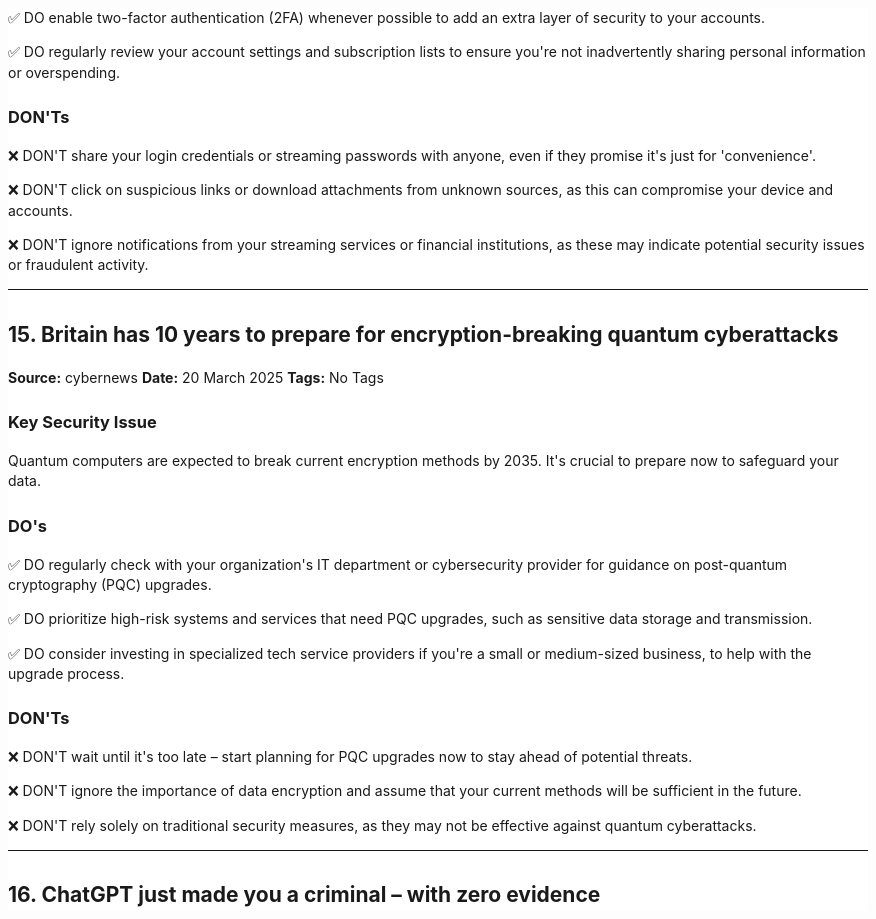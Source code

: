 ✅ DO enable two-factor authentication (2FA) whenever possible to add an extra layer of security to your accounts.

✅ DO regularly review your account settings and subscription lists to ensure you're not inadvertently sharing personal information or overspending.

### DON'Ts

❌ DON'T share your login credentials or streaming passwords with anyone, even if they promise it's just for 'convenience'.

❌ DON'T click on suspicious links or download attachments from unknown sources, as this can compromise your device and accounts.

❌ DON'T ignore notifications from your streaming services or financial institutions, as these may indicate potential security issues or fraudulent activity.

---

## 15. Britain has 10 years to prepare for encryption-breaking quantum cyberattacks

**Source:** cybernews
**Date:** 20 March 2025
**Tags:** No Tags

### Key Security Issue

Quantum computers are expected to break current encryption methods by 2035. It's crucial to prepare now to safeguard your data.

### DO's

✅ DO regularly check with your organization's IT department or cybersecurity provider for guidance on post-quantum cryptography (PQC) upgrades.

✅ DO prioritize high-risk systems and services that need PQC upgrades, such as sensitive data storage and transmission.

✅ DO consider investing in specialized tech service providers if you're a small or medium-sized business, to help with the upgrade process.

### DON'Ts

❌ DON'T wait until it's too late – start planning for PQC upgrades now to stay ahead of potential threats.

❌ DON'T ignore the importance of data encryption and assume that your current methods will be sufficient in the future.

❌ DON'T rely solely on traditional security measures, as they may not be effective against quantum cyberattacks.

---

## 16. ChatGPT just made you a criminal – with zero evidence
